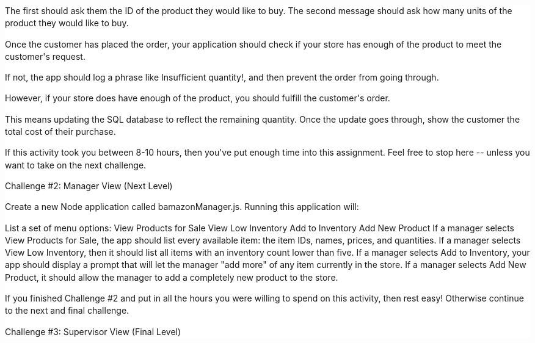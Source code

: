 

The first should ask them the ID of the product they would like to buy.
The second message should ask how many units of the product they would like to buy.



Once the customer has placed the order, your application should check if your store has enough of the product to meet the customer's request.



If not, the app should log a phrase like Insufficient quantity!, and then prevent the order from going through.



However, if your store does have enough of the product, you should fulfill the customer's order.


This means updating the SQL database to reflect the remaining quantity.
Once the update goes through, show the customer the total cost of their purchase.




If this activity took you between 8-10 hours, then you've put enough time into this assignment. Feel free to stop here -- unless you want to take on the next challenge.





Challenge #2: Manager View (Next Level)



Create a new Node application called bamazonManager.js. Running this application will:


List a set of menu options:
View Products for Sale
View Low Inventory
Add to Inventory
Add New Product
If a manager selects View Products for Sale, the app should list every available item: the item IDs, names, prices, and quantities.
If a manager selects View Low Inventory, then it should list all items with an inventory count lower than five.
If a manager selects Add to Inventory, your app should display a prompt that will let the manager "add more" of any item currently in the store.
If a manager selects Add New Product, it should allow the manager to add a completely new product to the store.







If you finished Challenge #2 and put in all the hours you were willing to spend on this activity, then rest easy! Otherwise continue to the next and final challenge.





Challenge #3: Supervisor View (Final Level)
